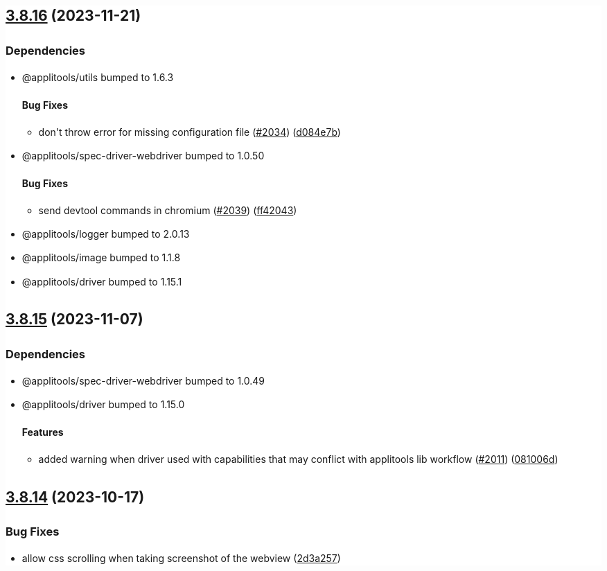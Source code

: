 
## [3.8.16](https://github.com/applitools/eyes.sdk.javascript1/compare/js/screenshoter@3.8.15...js/screenshoter@3.8.16) (2023-11-21)


### Dependencies

* @applitools/utils bumped to 1.6.3
  #### Bug Fixes

  * don't throw error for missing configuration file ([#2034](https://github.com/applitools/eyes.sdk.javascript1/issues/2034)) ([d084e7b](https://github.com/applitools/eyes.sdk.javascript1/commit/d084e7bf6e1727e3969622b4e597881f18241eb3))
* @applitools/spec-driver-webdriver bumped to 1.0.50
  #### Bug Fixes

  * send devtool commands in chromium ([#2039](https://github.com/applitools/eyes.sdk.javascript1/issues/2039)) ([ff42043](https://github.com/applitools/eyes.sdk.javascript1/commit/ff42043c3d9f110eb7b22ab1a8448d77859923b4))



* @applitools/logger bumped to 2.0.13

* @applitools/image bumped to 1.1.8

* @applitools/driver bumped to 1.15.1


## [3.8.15](https://github.com/applitools/eyes.sdk.javascript1/compare/js/screenshoter@3.8.14...js/screenshoter@3.8.15) (2023-11-07)


### Dependencies

* @applitools/spec-driver-webdriver bumped to 1.0.49

* @applitools/driver bumped to 1.15.0
  #### Features

  * added warning when driver used with capabilities that may conflict with applitools lib workflow ([#2011](https://github.com/applitools/eyes.sdk.javascript1/issues/2011)) ([081006d](https://github.com/applitools/eyes.sdk.javascript1/commit/081006d879894db03a2713129b66586496b6eb02))

## [3.8.14](https://github.com/applitools/eyes.sdk.javascript1/compare/js/screenshoter@3.8.13...js/screenshoter@3.8.14) (2023-10-17)


### Bug Fixes

* allow css scrolling when taking screenshot of the webview ([2d3a257](https://github.com/applitools/eyes.sdk.javascript1/commit/2d3a2572768e7f979d16297ca316a79ab2538adb))
